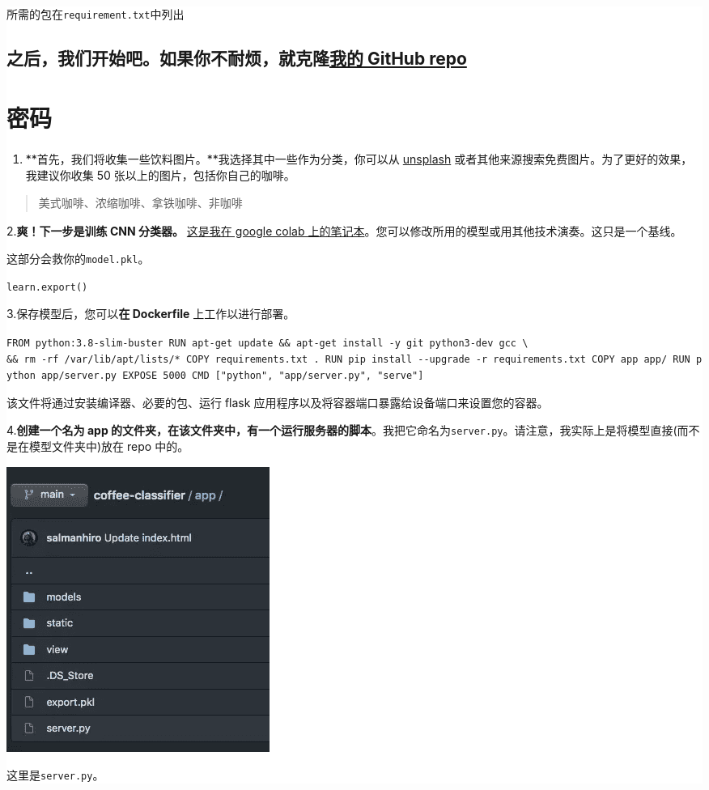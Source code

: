 所需的包在`requirement.txt`中列出

## 之后，我们开始吧。如果你不耐烦，就克隆[我的 GitHub repo](https://github.com/salmanhiro/coffee-classifier)

# 密码

1.  **首先，我们将收集一些饮料图片。**我选择其中一些作为分类，你可以从 [unsplash](http://unsplash.com) 或者其他来源搜索免费图片。为了更好的效果，我建议你收集 50 张以上的图片，包括你自己的咖啡。

> 美式咖啡、浓缩咖啡、拿铁咖啡、非咖啡

2.**爽！下一步是训练 CNN 分类器。** [这是我在 google colab 上的笔记本](https://github.com/salmanhiro/coffee-classifier/blob/main/coffee_classifier.ipynb)。您可以修改所用的模型或用其他技术演奏。这只是一个基线。

这部分会救你的`model.pkl`。

```
learn.export()
```

3.保存模型后，您可以**在 Dockerfile** 上工作以进行部署。

```
FROM python:3.8-slim-buster RUN apt-get update && apt-get install -y git python3-dev gcc \    
&& rm -rf /var/lib/apt/lists/* COPY requirements.txt . RUN pip install --upgrade -r requirements.txt COPY app app/ RUN python app/server.py EXPOSE 5000 CMD ["python", "app/server.py", "serve"]
```

该文件将通过安装编译器、必要的包、运行 flask 应用程序以及将容器端口暴露给设备端口来设置您的容器。

4.**创建一个名为 app 的文件夹，在该文件夹中，有一个运行服务器的脚本**。我把它命名为`server.py`。请注意，我实际上是将模型直接(而不是在模型文件夹中)放在 repo 中的。

![](img/035bae65dac555d1dc8a6929e4e6845e.png)

这里是`server.py`。
